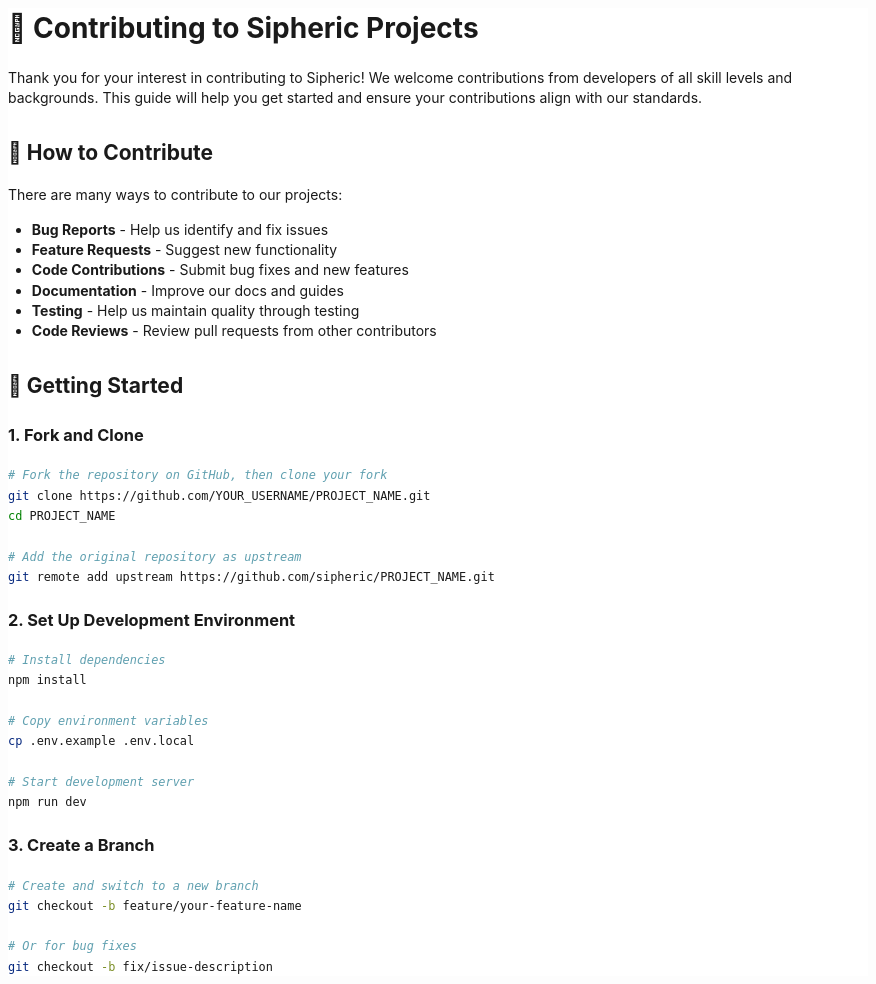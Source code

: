 # 🤝 Contributing to Sipheric Projects

Thank you for your interest in contributing to Sipheric! We welcome contributions from developers of all skill levels and backgrounds. This guide will help you get started and ensure your contributions align with our standards.

## 🌟 How to Contribute

There are many ways to contribute to our projects:

- **Bug Reports** - Help us identify and fix issues
- **Feature Requests** - Suggest new functionality
- **Code Contributions** - Submit bug fixes and new features
- **Documentation** - Improve our docs and guides
- **Testing** - Help us maintain quality through testing
- **Code Reviews** - Review pull requests from other contributors

## 🚀 Getting Started

### 1. Fork and Clone

```bash
# Fork the repository on GitHub, then clone your fork
git clone https://github.com/YOUR_USERNAME/PROJECT_NAME.git
cd PROJECT_NAME

# Add the original repository as upstream
git remote add upstream https://github.com/sipheric/PROJECT_NAME.git
```

### 2. Set Up Development Environment

```bash
# Install dependencies
npm install

# Copy environment variables
cp .env.example .env.local

# Start development server
npm run dev
```

### 3. Create a Branch

```bash
# Create and switch to a new branch
git checkout -b feature/your-feature-name

# Or for bug fixes
git checkout -b fix/issue-description
```
